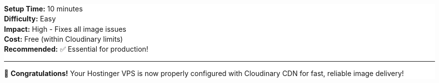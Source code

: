 **Setup Time:** 10 minutes  
**Difficulty:** Easy  
**Impact:** High - Fixes all image issues  
**Cost:** Free (within Cloudinary limits)  
**Recommended:** ✅ Essential for production!

---

🎉 **Congratulations!** Your Hostinger VPS is now properly configured with Cloudinary CDN for fast, reliable image delivery!
